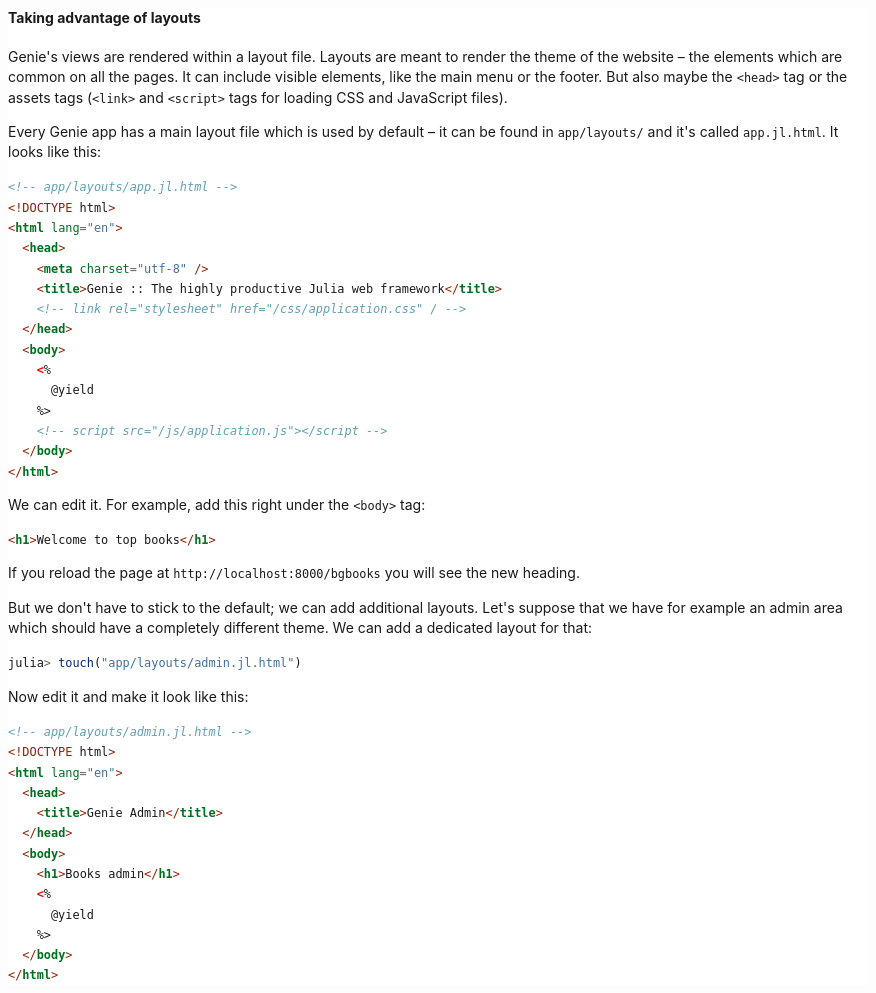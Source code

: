 #### Taking advantage of layouts
Genie's views are rendered within a layout file. Layouts are meant to render the theme of the website – the elements which are common on all the pages. It can include visible elements, like the main menu or the footer. But also maybe the `<head>` tag or the assets tags (`<link>` and `<script>` tags for loading CSS and JavaScript files).

Every Genie app has a main layout file which is used by default – it can be found in `app/layouts/` and it's called `app.jl.html`. It looks like this:
```html
<!-- app/layouts/app.jl.html -->
<!DOCTYPE html>
<html lang="en">
  <head>
    <meta charset="utf-8" />
    <title>Genie :: The highly productive Julia web framework</title>
    <!-- link rel="stylesheet" href="/css/application.css" / -->
  </head>
  <body>
    <%
      @yield
    %>
    <!-- script src="/js/application.js"></script -->
  </body>
</html>
```

We can edit it. For example, add this right under the `<body>` tag:
```html
<h1>Welcome to top books</h1>
```

If you reload the page at `http://localhost:8000/bgbooks` you will see the new heading.

But we don't have to stick to the default; we can add additional layouts. Let's suppose that we have for example an admin area which should have a completely different theme. We can add a dedicated layout for that:
```julia
julia> touch("app/layouts/admin.jl.html")
```

Now edit it and make it look like this:
```html
<!-- app/layouts/admin.jl.html -->
<!DOCTYPE html>
<html lang="en">
  <head>
    <title>Genie Admin</title>
  </head>
  <body>
    <h1>Books admin</h1>
    <%
      @yield
    %>
  </body>
</html>
```
